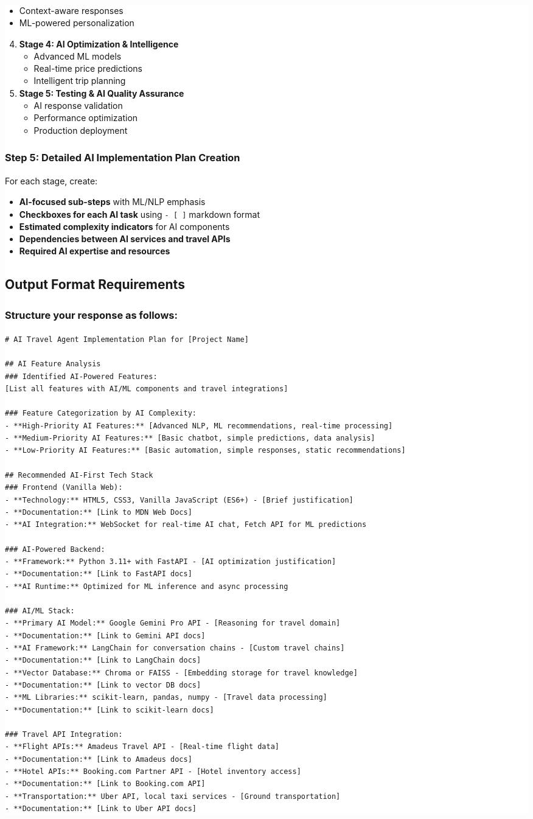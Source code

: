    - Context-aware responses
   - ML-powered personalization
4. **Stage 4: AI Optimization & Intelligence**
   - Advanced ML models
   - Real-time price predictions
   - Intelligent trip planning
5. **Stage 5: Testing & AI Quality Assurance**
   - AI response validation
   - Performance optimization
   - Production deployment

### Step 5: Detailed AI Implementation Plan Creation
For each stage, create:
- **AI-focused sub-steps** with ML/NLP emphasis
- **Checkboxes for each AI task** using `- [ ]` markdown format
- **Estimated complexity indicators** for AI components
- **Dependencies between AI services and travel APIs**
- **Required AI expertise and resources**

## Output Format Requirements

### Structure your response as follows:

```
# AI Travel Agent Implementation Plan for [Project Name]

## AI Feature Analysis
### Identified AI-Powered Features:
[List all features with AI/ML components and travel integrations]

### Feature Categorization by AI Complexity:
- **High-Priority AI Features:** [Advanced NLP, ML recommendations, real-time processing]
- **Medium-Priority AI Features:** [Basic chatbot, simple predictions, data analysis]
- **Low-Priority AI Features:** [Basic automation, simple responses, static recommendations]

## Recommended AI-First Tech Stack
### Frontend (Vanilla Web):
- **Technology:** HTML5, CSS3, Vanilla JavaScript (ES6+) - [Brief justification]
- **Documentation:** [Link to MDN Web Docs]
- **AI Integration:** WebSocket for real-time AI chat, Fetch API for ML predictions

### AI-Powered Backend:
- **Framework:** Python 3.11+ with FastAPI - [AI optimization justification]
- **Documentation:** [Link to FastAPI docs]
- **AI Runtime:** Optimized for ML inference and async processing

### AI/ML Stack:
- **Primary AI Model:** Google Gemini Pro API - [Reasoning for travel domain]
- **Documentation:** [Link to Gemini API docs]
- **AI Framework:** LangChain for conversation chains - [Custom travel chains]
- **Documentation:** [Link to LangChain docs]
- **Vector Database:** Chroma or FAISS - [Embedding storage for travel knowledge]
- **Documentation:** [Link to vector DB docs]
- **ML Libraries:** scikit-learn, pandas, numpy - [Travel data processing]
- **Documentation:** [Link to scikit-learn docs]

### Travel API Integration:
- **Flight APIs:** Amadeus Travel API - [Real-time flight data]
- **Documentation:** [Link to Amadeus docs]
- **Hotel APIs:** Booking.com Partner API - [Hotel inventory access]
- **Documentation:** [Link to Booking.com API]
- **Transportation:** Uber API, local taxi services - [Ground transportation]
- **Documentation:** [Link to Uber API docs]
```